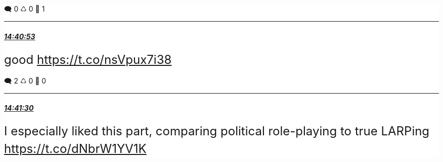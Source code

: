 

🗨️ 0 ♺ 0 🤍  1   

---
    
#### <a href = "https://twitter.com/deepfates/status/1350196282086760450">*14:40:53*</a>

<font size="5">good   https://t.co/nsVpux7i38</font>



🗨️ 2 ♺ 0 🤍  0   

---
    
#### <a href = "https://twitter.com/deepfates/status/1350196435543760896">*14:41:30*</a>

<font size="5">I especially liked this part, comparing political role-playing to true LARPing  https://t.co/dNbrW1YV1K</font>
